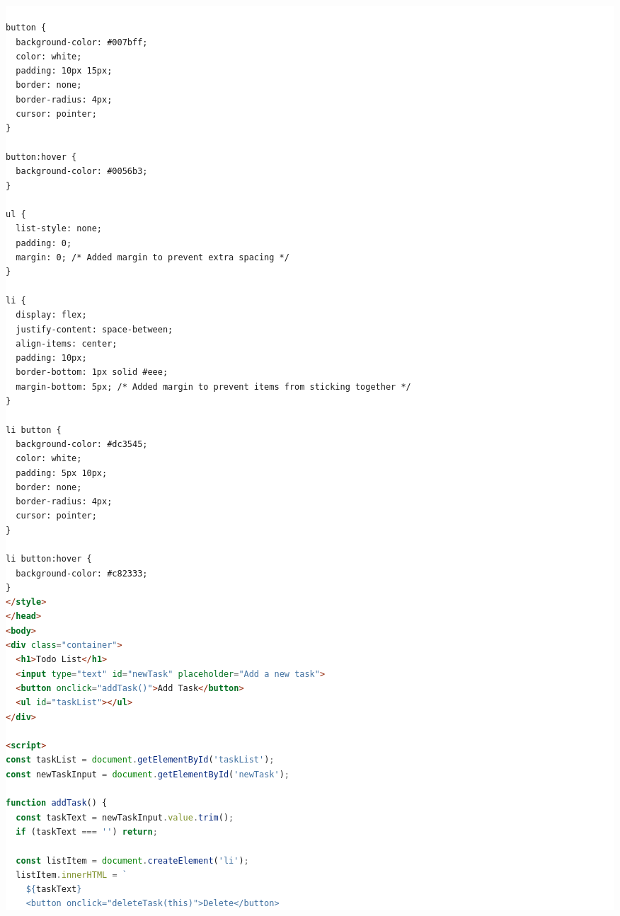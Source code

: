 ```html

button {
  background-color: #007bff;
  color: white;
  padding: 10px 15px;
  border: none;
  border-radius: 4px;
  cursor: pointer;
}

button:hover {
  background-color: #0056b3;
}

ul {
  list-style: none;
  padding: 0;
  margin: 0; /* Added margin to prevent extra spacing */
}

li {
  display: flex;
  justify-content: space-between;
  align-items: center;
  padding: 10px;
  border-bottom: 1px solid #eee;
  margin-bottom: 5px; /* Added margin to prevent items from sticking together */
}

li button {
  background-color: #dc3545;
  color: white;
  padding: 5px 10px;
  border: none;
  border-radius: 4px;
  cursor: pointer;
}

li button:hover {
  background-color: #c82333;
}
</style>
</head>
<body>
<div class="container">
  <h1>Todo List</h1>
  <input type="text" id="newTask" placeholder="Add a new task">
  <button onclick="addTask()">Add Task</button>
  <ul id="taskList"></ul>
</div>

<script>
const taskList = document.getElementById('taskList');
const newTaskInput = document.getElementById('newTask');

function addTask() {
  const taskText = newTaskInput.value.trim();
  if (taskText === '') return;

  const listItem = document.createElement('li');
  listItem.innerHTML = `
    ${taskText}
    <button onclick="deleteTask(this)">Delete</button>
```